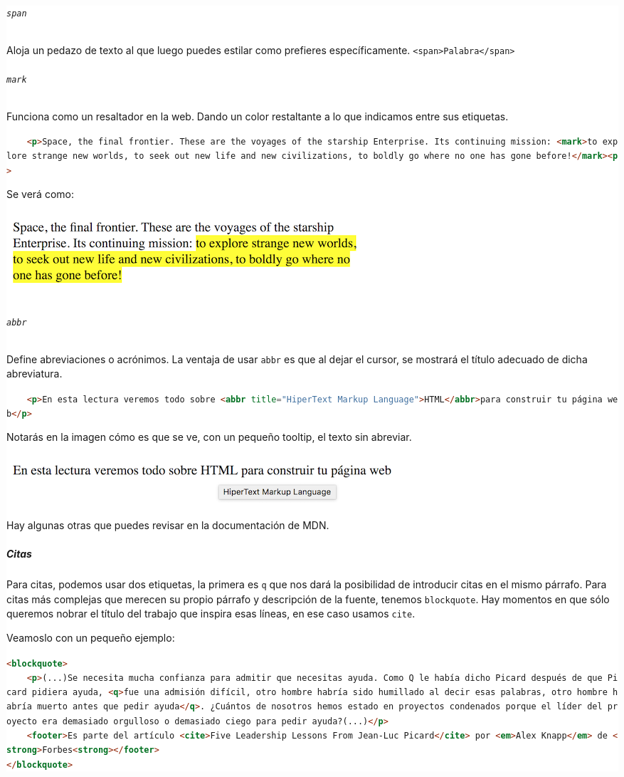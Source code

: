 ###### `span`

Aloja un pedazo de texto al que luego puedes estilar como prefieres específicamente. 
`<span>Palabra</span>`

###### `mark`

Funciona como un resaltador en la web. Dando un color restaltante a lo que indicamos entre sus etiquetas. 

```html
    <p>Space, the final frontier. These are the voyages of the starship Enterprise. Its continuing mission: <mark>to explore strange new worlds, to seek out new life and new civilizations, to boldly go where no one has gone before!</mark><p>
```
Se verá como: 

![<p><mark></mark></p>](html-p-mark.png)

###### `abbr`
       
Define abreviaciones o acrónimos. La ventaja de usar `abbr` es que al dejar el cursor, se mostrará el título adecuado de dicha abreviatura. 

```html
    <p>En esta lectura veremos todo sobre <abbr title="HiperText Markup Language">HTML</abbr>para construir tu página web</p>
```
Notarás en la imagen cómo es que se ve, con un pequeño tooltip, el texto sin abreviar. 

![<abbr></abbr>](html-abbr.png) 

Hay algunas otras que puedes revisar en la documentación de MDN.    

##### Citas

Para citas, podemos usar dos etiquetas, la primera es `q` que nos dará la posibilidad de introducir citas en el mismo párrafo. Para citas más complejas que merecen su propio párrafo y descripción de la fuente, tenemos `blockquote`. Hay momentos en que sólo queremos nobrar el título del trabajo que inspira esas líneas, en ese caso usamos `cite`. 

Veamoslo con un pequeño ejemplo:

```html
<blockquote>
    <p>(...)Se necesita mucha confianza para admitir que necesitas ayuda. Como Q le había dicho Picard después de que Picard pidiera ayuda, <q>fue una admisión difícil, otro hombre habría sido humillado al decir esas palabras, otro hombre habría muerto antes que pedir ayuda</q>. ¿Cuántos de nosotros hemos estado en proyectos condenados porque el líder del proyecto era demasiado orgulloso o demasiado ciego para pedir ayuda?(...)</p>       
    <footer>Es parte del artículo <cite>Five Leadership Lessons From Jean-Luc Picard</cite> por <em>Alex Knapp</em> de <strong>Forbes<strong></footer>    
</blockquote>
```
